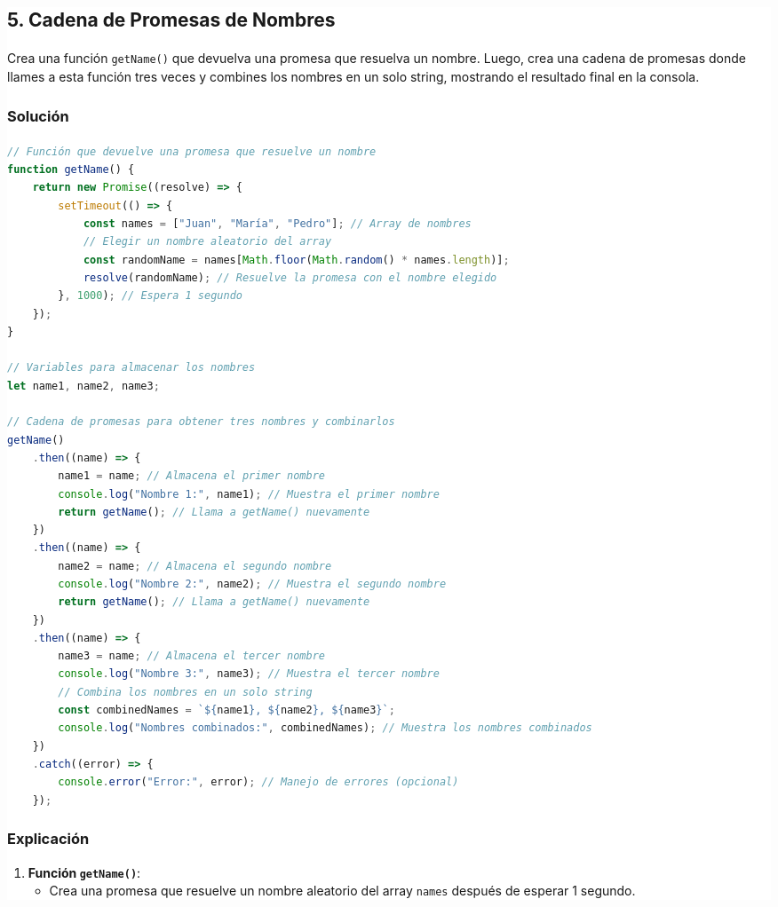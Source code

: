 ## 5. Cadena de Promesas de Nombres

Crea una función `getName()` que devuelva una promesa que resuelva un nombre. Luego, crea una cadena de promesas donde llames a esta función tres veces y combines los nombres en un solo string, mostrando el resultado final en la consola.

### Solución

```javascript
// Función que devuelve una promesa que resuelve un nombre
function getName() {
    return new Promise((resolve) => {
        setTimeout(() => {
            const names = ["Juan", "María", "Pedro"]; // Array de nombres
            // Elegir un nombre aleatorio del array
            const randomName = names[Math.floor(Math.random() * names.length)];
            resolve(randomName); // Resuelve la promesa con el nombre elegido
        }, 1000); // Espera 1 segundo
    });
}

// Variables para almacenar los nombres
let name1, name2, name3;

// Cadena de promesas para obtener tres nombres y combinarlos
getName()
    .then((name) => {
        name1 = name; // Almacena el primer nombre
        console.log("Nombre 1:", name1); // Muestra el primer nombre
        return getName(); // Llama a getName() nuevamente
    })
    .then((name) => {
        name2 = name; // Almacena el segundo nombre
        console.log("Nombre 2:", name2); // Muestra el segundo nombre
        return getName(); // Llama a getName() nuevamente
    })
    .then((name) => {
        name3 = name; // Almacena el tercer nombre
        console.log("Nombre 3:", name3); // Muestra el tercer nombre
        // Combina los nombres en un solo string
        const combinedNames = `${name1}, ${name2}, ${name3}`;
        console.log("Nombres combinados:", combinedNames); // Muestra los nombres combinados
    })
    .catch((error) => {
        console.error("Error:", error); // Manejo de errores (opcional)
    });
```
### Explicación

1. **Función `getName()`**:
   - Crea una promesa que resuelve un nombre aleatorio del array `names` después de esperar 1 segundo.
